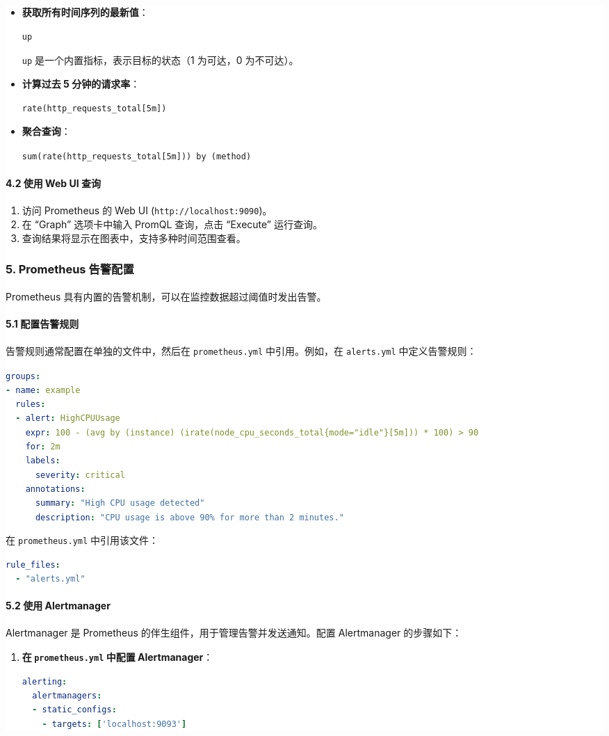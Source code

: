 - **获取所有时间序列的最新值**：
  ```promql
  up
  ```
  `up` 是一个内置指标，表示目标的状态（1 为可达，0 为不可达）。

- **计算过去 5 分钟的请求率**：
  ```promql
  rate(http_requests_total[5m])
  ```

- **聚合查询**：
  ```promql
  sum(rate(http_requests_total[5m])) by (method)
  ```

#### **4.2 使用 Web UI 查询**

1. 访问 Prometheus 的 Web UI (`http://localhost:9090`)。
2. 在 “Graph” 选项卡中输入 PromQL 查询，点击 “Execute” 运行查询。
3. 查询结果将显示在图表中，支持多种时间范围查看。

### 5. **Prometheus 告警配置**

Prometheus 具有内置的告警机制，可以在监控数据超过阈值时发出告警。

#### **5.1 配置告警规则**

告警规则通常配置在单独的文件中，然后在 `prometheus.yml` 中引用。例如，在 `alerts.yml` 中定义告警规则：

```yaml
groups:
- name: example
  rules:
  - alert: HighCPUUsage
    expr: 100 - (avg by (instance) (irate(node_cpu_seconds_total{mode="idle"}[5m])) * 100) > 90
    for: 2m
    labels:
      severity: critical
    annotations:
      summary: "High CPU usage detected"
      description: "CPU usage is above 90% for more than 2 minutes."
```

在 `prometheus.yml` 中引用该文件：

```yaml
rule_files:
  - "alerts.yml"
```

#### **5.2 使用 Alertmanager**

Alertmanager 是 Prometheus 的伴生组件，用于管理告警并发送通知。配置 Alertmanager 的步骤如下：

1. **在 `prometheus.yml` 中配置 Alertmanager**：
   ```yaml
   alerting:
     alertmanagers:
     - static_configs:
       - targets: ['localhost:9093']
   ```
